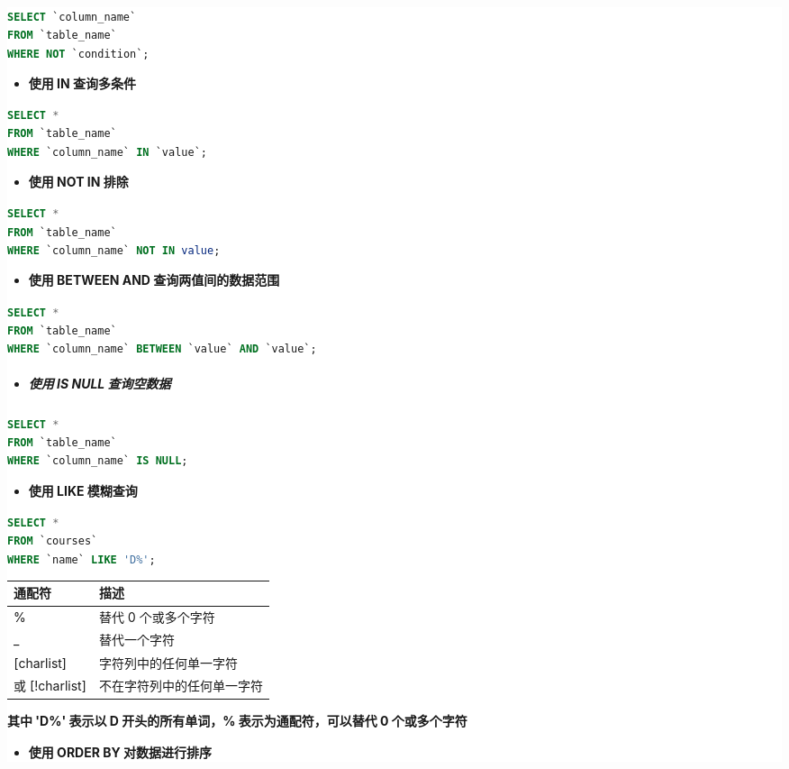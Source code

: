 ```sql
SELECT `column_name` 
FROM `table_name` 
WHERE NOT `condition`;
```

+ **使用 IN 查询多条件**

```sql
SELECT *
FROM `table_name`
WHERE `column_name` IN `value`;
```

+ **使用 NOT IN 排除**

```sql
SELECT *
FROM `table_name`
WHERE `column_name` NOT IN value;
```

+ **使用 BETWEEN AND 查询两值间的数据范围**

```sql
SELECT *
FROM `table_name`
WHERE `column_name` BETWEEN `value` AND `value`;
```

+ ##### 使用 IS NULL 查询空数据

```sql
SELECT *
FROM `table_name`
WHERE `column_name` IS NULL;
```

+ **使用 LIKE 模糊查询**

```sql
SELECT *
FROM `courses`
WHERE `name` LIKE 'D%';
```

| 通配符         | 描述                       |
| :------------- | :------------------------- |
| %              | 替代 0 个或多个字符        |
| _              | 替代一个字符               |
| [charlist]     | 字符列中的任何单一字符     |
| 或 [!charlist] | 不在字符列中的任何单一字符 |

**其中 'D%' 表示以 D 开头的所有单词，% 表示为通配符，可以替代 0 个或多个字符**

+ **使用 ORDER BY 对数据进行排序**

